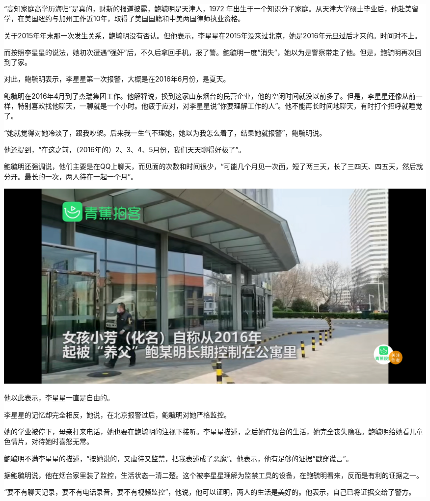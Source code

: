 “高知家庭高学历海归”是真的，财新的报道披露，鲍毓明是天津人，1972 年出生于一个知识分子家庭。从天津大学硕士毕业后，他赴美留学，在美国纽约与加州工作近10年，取得了美国国籍和中美两国律师执业资格。

关于2015年年末那一次发生关系，鲍毓明没有否认。但他表示，李星星在2015年没来过北京，她是2016年元旦过后才来的。时间对不上。

而按照李星星的说法，她初次遭遇“强奸”后，不久后拿回手机，报了警。鲍毓明一度“消失”，她以为是警察带走了他。但是，鲍毓明再次回到了家。

对此，鲍毓明表示，李星星第一次报警，大概是在2016年6月份，是夏天。

鲍毓明在2016年4月到了杰瑞集团工作。他解释说，换到这家山东烟台的民营企业，他的空闲时间就没以前多了。但是，李星星还像从前一样，特别喜欢找他聊天，一聊就是一个小时。他疲于应对，对李星星说“你要理解工作的人”。他不能再长时间地聊天，有时打个招呼就睡觉了。

“她就觉得对她冷淡了，跟我吵架。后来我一生气不理她，她以为我怎么着了，结果她就报警”，鲍毓明说。

他还提到，“在这之前，（2016年的）2、3、4、5月份，我们天天聊得好极了”。

鲍毓明还强调说，他们主要是在QQ上聊天，而见面的次数和时间很少，“可能几个月见一次面，短了两三天，长了三四天、四五天，然后就分开。最长的一次，两人待在一起一个月”。

![](re-investigation-of-sexual-abuse-of-senior-executives/1586868872-b63aeaeb126bc26ba74e131ef7beec68.png)

他以此表示，李星星一直是自由的。

李星星的记忆却完全相反，她说，在北京报警过后，鲍毓明对她严格监控。

她的学业被停下，母亲打来电话，她也要在鲍毓明的注视下接听。李星星描述，之后她在烟台的生活，她完全丧失隐私。鲍毓明给她看儿童色情片，对待她时喜怒无常。

鲍毓明不满李星星的描述，“按她说的，又虐待又监禁，把我表述成了恶魔”。他表示，他有足够的证据“戳穿谎言”。

据鲍毓明说，他在烟台家里装了监控，生活状态一清二楚。这个被李星星理解为监禁工具的设备，在鲍毓明看来，反而是有利的证据之一。

“要不有聊天记录，要不有电话录音，要不有视频监控”，他说，他可以证明，两人的生活是美好的。他表示，自己已将证据交给了警方。
